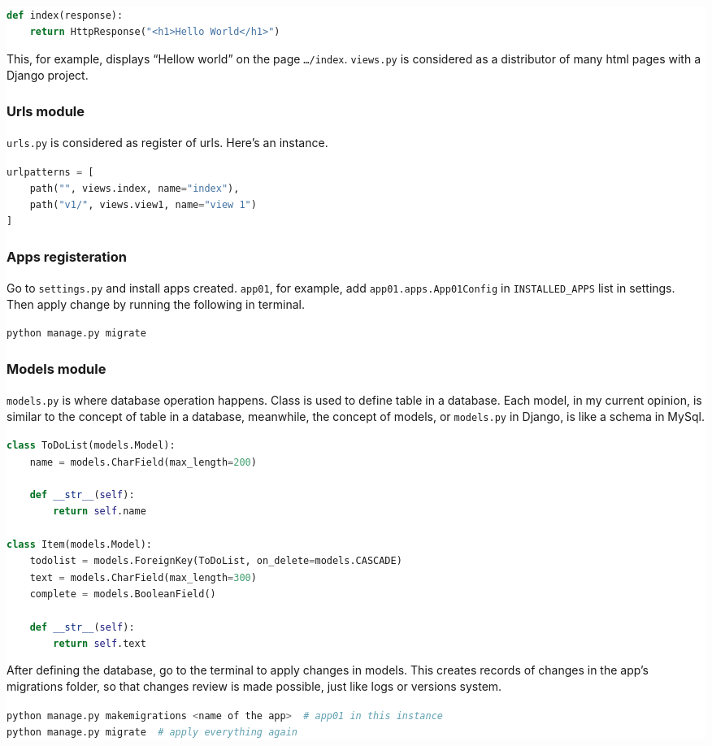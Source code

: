 ```python
def index(response):
    return HttpResponse("<h1>Hello World</h1>")
```

This, for example, displays “Hellow world” on the page `…/index`. `views.py` is considered as a distributor of many html pages with a Django project.

### Urls module

`urls.py` is considered as register of urls. Here’s an instance.

```python
urlpatterns = [
    path("", views.index, name="index"),
    path("v1/", views.view1, name="view 1")
]
```

### Apps registeration

Go to `settings.py` and install apps created. `app01`, for example, add `app01.apps.App01Config` in `INSTALLED_APPS` list in settings. Then apply change by running the following in terminal.

```bash
python manage.py migrate
```

### Models module

`models.py` is where database operation happens. Class is used to define table in a database. Each model, in my current opinion, is similar to the concept of table in a database, meanwhile, the concept of models, or `models.py` in Django, is like a schema in MySql.

```python
class ToDoList(models.Model):
    name = models.CharField(max_length=200)

    def __str__(self):
        return self.name

class Item(models.Model):
    todolist = models.ForeignKey(ToDoList, on_delete=models.CASCADE)
    text = models.CharField(max_length=300)
    complete = models.BooleanField()
    
    def __str__(self):
        return self.text
```

After defining the database, go to the terminal to apply changes in models. This creates records of changes in the app’s migrations folder, so that changes review is made possible, just like logs or versions system.

```bash
python manage.py makemigrations <name of the app>  # app01 in this instance
python manage.py migrate  # apply everything again
```
